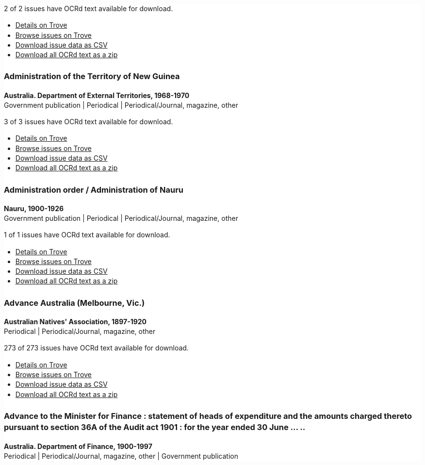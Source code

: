 2 of 2 issues have OCRd text available for download.

* [Details on Trove](https://trove.nla.gov.au/work/12636489)
* [Browse issues on Trove](https://nla.gov.au/nla.obj-2237554394)
* [Download issue data as CSV](https://github.com/wragge/trove-journal-issues/blob/main/csvs/nla.obj-2237554394-issues.csv)
* [Download all OCRd text as a zip](https://trove-journals.s3.ap-southeast-2.amazonaws.com/administration-of-the-territory-of-nauru-report-to-nla.obj-2237554394.zip)

### Administration of the Territory of New Guinea
**Australia. Department of External Territories, 1968-1970**  
Government publication | Periodical | Periodical/Journal, magazine, other

3 of 3 issues have OCRd text available for download.

* [Details on Trove](https://trove.nla.gov.au/work/12098587)
* [Browse issues on Trove](https://nla.gov.au/nla.obj-2765327678)
* [Download issue data as CSV](https://github.com/wragge/trove-journal-issues/blob/main/csvs/nla.obj-2765327678-issues.csv)
* [Download all OCRd text as a zip](https://trove-journals.s3.ap-southeast-2.amazonaws.com/administration-of-the-territory-of-new-guinea-nla.obj-2765327678.zip)

### Administration order / Administration of Nauru
**Nauru, 1900-1926**  
Government publication | Periodical | Periodical/Journal, magazine, other

1 of 1 issues have OCRd text available for download.

* [Details on Trove](https://trove.nla.gov.au/work/35298296)
* [Browse issues on Trove](https://nla.gov.au/nla.obj-2536014489)
* [Download issue data as CSV](https://github.com/wragge/trove-journal-issues/blob/main/csvs/nla.obj-2536014489-issues.csv)
* [Download all OCRd text as a zip](https://trove-journals.s3.ap-southeast-2.amazonaws.com/administration-order-administration-of-nauru-nla.obj-2536014489.zip)

### Advance Australia (Melbourne, Vic.)
**Australian Natives' Association, 1897-1920**  
Periodical | Periodical/Journal, magazine, other

273 of 273 issues have OCRd text available for download.

* [Details on Trove](https://trove.nla.gov.au/work/18869914)
* [Browse issues on Trove](http://nla.gov.au/nla.obj-804196452)
* [Download issue data as CSV](https://github.com/wragge/trove-journal-issues/blob/main/csvs/nla.obj-804196452-issues.csv)
* [Download all OCRd text as a zip](https://trove-journals.s3.ap-southeast-2.amazonaws.com/advance-australia-melbourne-vic-nla.obj-804196452.zip)

### Advance to the Minister for Finance : statement of heads of expenditure and the amounts charged thereto pursuant to section 36A of the Audit act 1901 : for the year ended 30 June ... ..
**Australia. Department of Finance, 1900-1997**  
Periodical | Periodical/Journal, magazine, other | Government publication
